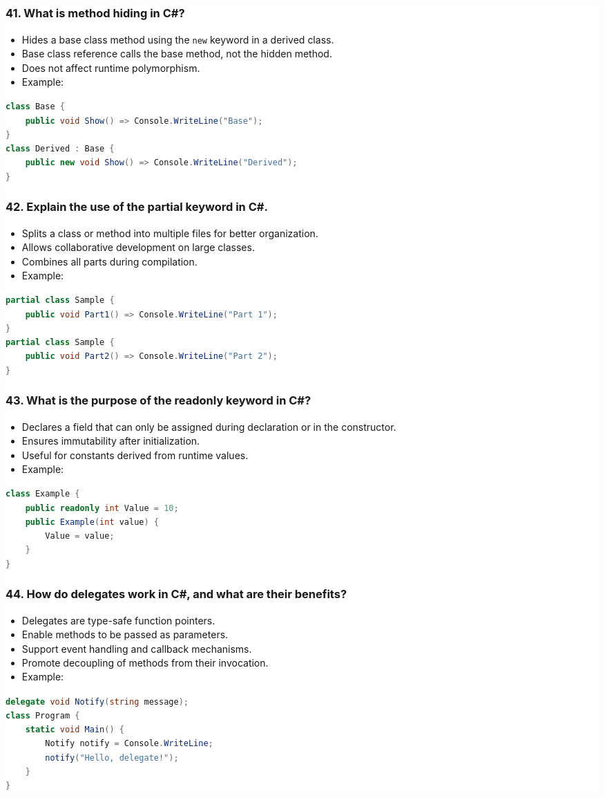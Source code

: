 ### 41. What is method hiding in C#?  
- Hides a base class method using the `new` keyword in a derived class.  
- Base class reference calls the base method, not the hidden method.  
- Does not affect runtime polymorphism.  
- Example:  
```csharp
class Base {
    public void Show() => Console.WriteLine("Base");
}
class Derived : Base {
    public new void Show() => Console.WriteLine("Derived");
}
```

### 42. Explain the use of the partial keyword in C#.  
- Splits a class or method into multiple files for better organization.  
- Allows collaborative development on large classes.  
- Combines all parts during compilation.  
- Example:  
```csharp
partial class Sample {
    public void Part1() => Console.WriteLine("Part 1");
}
partial class Sample {
    public void Part2() => Console.WriteLine("Part 2");
}
```

### 43. What is the purpose of the readonly keyword in C#?  
- Declares a field that can only be assigned during declaration or in the constructor.  
- Ensures immutability after initialization.  
- Useful for constants derived from runtime values.  
- Example:  
```csharp
class Example {
    public readonly int Value = 10;
    public Example(int value) {
        Value = value;
    }
}
```

### 44. How do delegates work in C#, and what are their benefits?  
- Delegates are type-safe function pointers.  
- Enable methods to be passed as parameters.  
- Support event handling and callback mechanisms.  
- Promote decoupling of methods from their invocation.  
- Example:  
```csharp
delegate void Notify(string message);
class Program {
    static void Main() {
        Notify notify = Console.WriteLine;
        notify("Hello, delegate!");
    }
}
```
